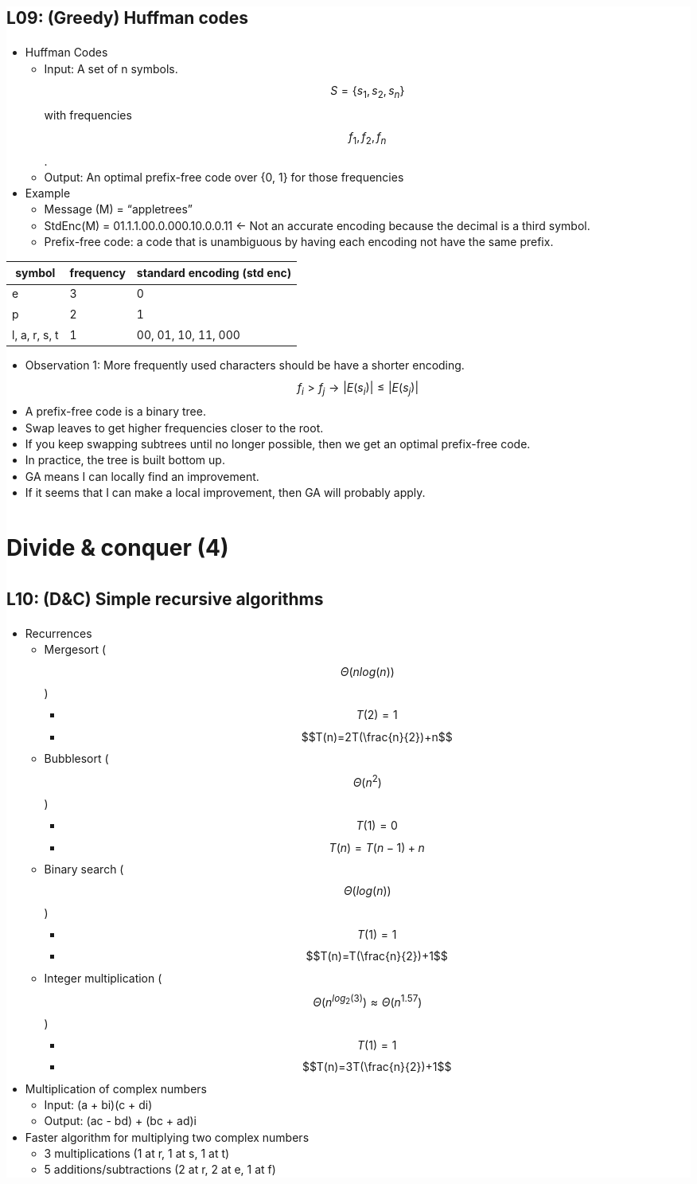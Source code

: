 ## L09: (Greedy) Huffman codes

- Huffman Codes
    - Input: A set of n symbols. $$S = \{s_{1}, s_{2}, s_{n}\}$$ with frequencies $$f_{1}, f_{2}, f_{n}$$.
    - Output: An optimal prefix-free code over {0, 1} for those frequencies
- Example
    - Message (M) = “appletrees”
    - StdEnc(M) = 01.1.1.00.0.000.10.0.0.11 ← Not an accurate encoding because the decimal is a third symbol.
    - Prefix-free code: a code that is unambiguous by having each encoding not have the same prefix.

| symbol        | frequency | standard encoding (std enc) |
| ------------- | --------- | --------------------------- |
| e             | 3         | 0                           |
| p             | 2         | 1                           |
| l, a, r, s, t | 1         | 00, 01, 10, 11, 000         |

- Observation 1: More frequently used characters should be have a shorter encoding. $$f_{i} > f_{j} \rightarrow \lvert E(s_{i}) \rvert \leq \lvert E(s_{j}) \rvert$$
- A prefix-free code is a binary tree.
- Swap leaves to get higher frequencies closer to the root.
- If you keep swapping subtrees until no longer possible, then we get an optimal prefix-free code.
- In practice, the tree is built bottom up.
- GA means I can locally find an improvement.
- If it seems that I can make a local improvement, then GA will probably apply.

# Divide & conquer (4)

## L10: (D&C) Simple recursive algorithms

- Recurrences
    - Mergesort ($$\Theta(nlog(n))$$)
        - $$T(2)=1$$
        - $$T(n)=2T(\frac{n}{2})+n$$
    - Bubblesort ($$\Theta(n^{2})$$)
        - $$T(1)=0$$
        - $$T(n)=T(n-1)+n$$
    - Binary search ($$\Theta(log(n))$$)
        - $$T(1)=1$$
        - $$T(n)=T(\frac{n}{2})+1$$
    - Integer multiplication ($$\Theta(n^{log_{2}(3)}) \approx \Theta(n^{1.57})$$)
        - $$T(1)=1$$
        - $$T(n)=3T(\frac{n}{2})+1$$
- Multiplication of complex numbers
    - Input: (a + bi)(c + di)
    - Output: (ac - bd) + (bc + ad)i
- Faster algorithm for multiplying two complex numbers
    - 3 multiplications (1 at r, 1 at s, 1 at t)
    - 5 additions/subtractions (2 at r, 2 at e, 1 at f)
